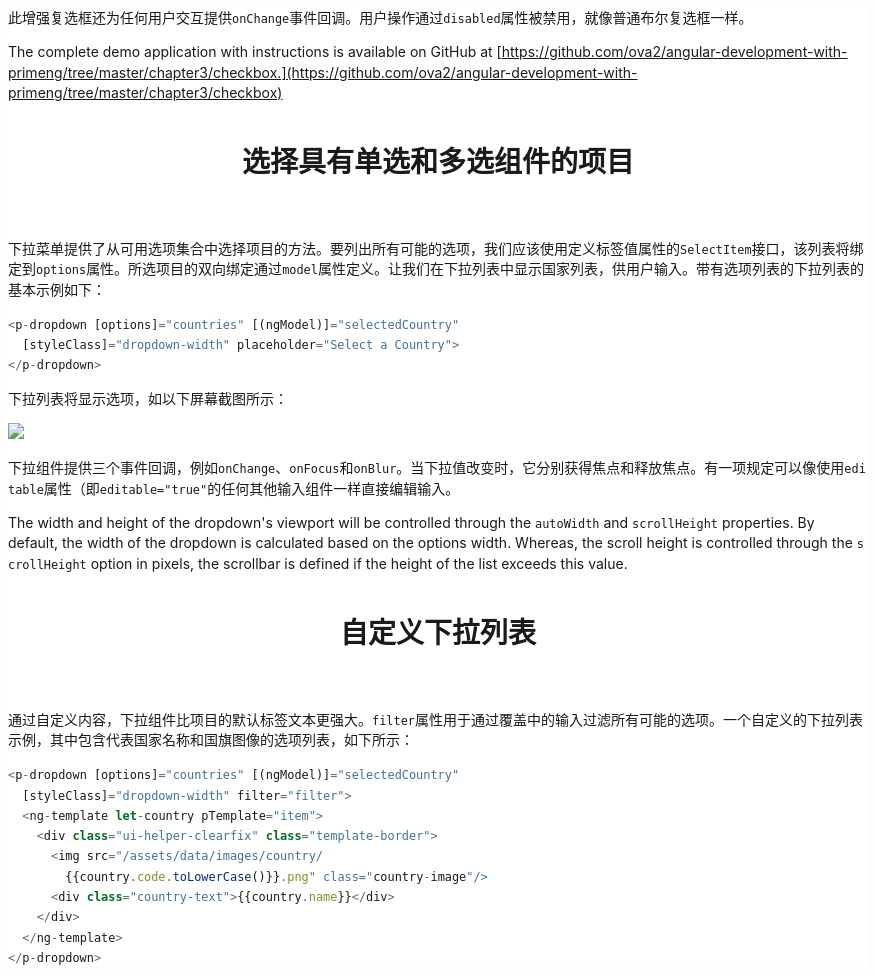 此增强复选框还为任何用户交互提供`onChange`事件回调。用户操作通过`disabled`属性被禁用，就像普通布尔复选框一样。

The complete demo application with instructions is available on GitHub at
[https://github.com/ova2/angular-development-with-primeng/tree/master/chapter3/checkbox.](https://github.com/ova2/angular-development-with-primeng/tree/master/chapter3/checkbox)

<header>

# 选择具有单选和多选组件的项目

</header>

下拉菜单提供了从可用选项集合中选择项目的方法。要列出所有可能的选项，我们应该使用定义标签值属性的`SelectItem`接口，该列表将绑定到`options`属性。所选项目的双向绑定通过`model`属性定义。让我们在下拉列表中显示国家列表，供用户输入。带有选项列表的下拉列表的基本示例如下：

```ts
<p-dropdown [options]="countries" [(ngModel)]="selectedCountry"
  [styleClass]="dropdown-width" placeholder="Select a Country">
</p-dropdown>

```

下拉列表将显示选项，如以下屏幕截图所示：

![](assets/9fe92969-59a4-468a-a080-77ce8e8664ee.png)

下拉组件提供三个事件回调，例如`onChange`、`onFocus`和`onBlur`。当下拉值改变时，它分别获得焦点和释放焦点。有一项规定可以像使用`editable`属性（即`editable="true"`的任何其他输入组件一样直接编辑输入。

The width and height of the dropdown's viewport will be controlled through the `autoWidth` and `scrollHeight` properties. By default, the width of the dropdown is calculated based on the options width. Whereas, the scroll height is controlled through the `scrollHeight` option in pixels, the scrollbar is defined if the height of the list exceeds this value.

<header>

# 自定义下拉列表

</header>

通过自定义内容，下拉组件比项目的默认标签文本更强大。`filter`属性用于通过覆盖中的输入过滤所有可能的选项。一个自定义的下拉列表示例，其中包含代表国家名称和国旗图像的选项列表，如下所示：

```ts
<p-dropdown [options]="countries" [(ngModel)]="selectedCountry"  
  [styleClass]="dropdown-width" filter="filter">
  <ng-template let-country pTemplate="item">
    <div class="ui-helper-clearfix" class="template-border">
      <img src="/assets/data/images/country/
        {{country.code.toLowerCase()}}.png" class="country-image"/>
      <div class="country-text">{{country.name}}</div>
    </div>
  </ng-template>
</p-dropdown>

```
